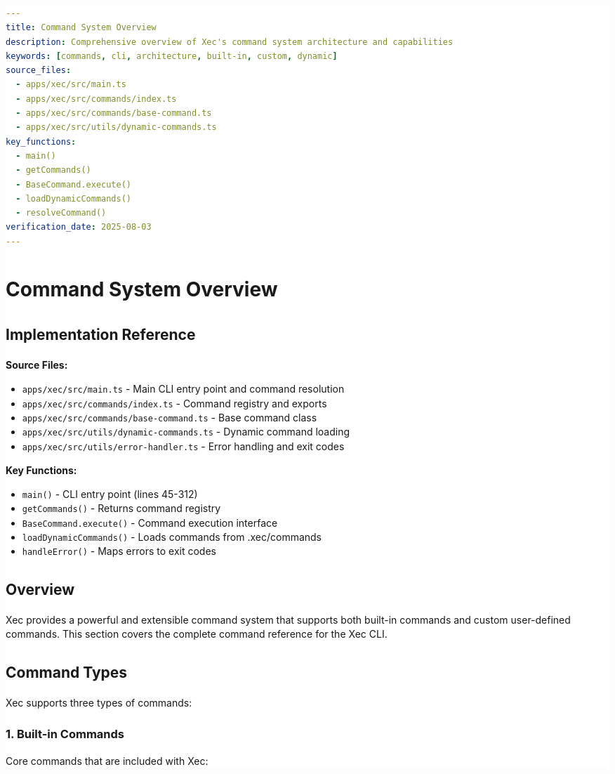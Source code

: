```yaml
---
title: Command System Overview
description: Comprehensive overview of Xec's command system architecture and capabilities
keywords: [commands, cli, architecture, built-in, custom, dynamic]
source_files:
  - apps/xec/src/main.ts
  - apps/xec/src/commands/index.ts
  - apps/xec/src/commands/base-command.ts
  - apps/xec/src/utils/dynamic-commands.ts
key_functions:
  - main()
  - getCommands()
  - BaseCommand.execute()
  - loadDynamicCommands()
  - resolveCommand()
verification_date: 2025-08-03
---
```


# Command System Overview

## Implementation Reference

**Source Files:**
- `apps/xec/src/main.ts` - Main CLI entry point and command resolution
- `apps/xec/src/commands/index.ts` - Command registry and exports
- `apps/xec/src/commands/base-command.ts` - Base command class
- `apps/xec/src/utils/dynamic-commands.ts` - Dynamic command loading
- `apps/xec/src/utils/error-handler.ts` - Error handling and exit codes

**Key Functions:**
- `main()` - CLI entry point (lines 45-312)
- `getCommands()` - Returns command registry
- `BaseCommand.execute()` - Command execution interface
- `loadDynamicCommands()` - Loads commands from .xec/commands
- `handleError()` - Maps errors to exit codes

## Overview

Xec provides a powerful and extensible command system that supports both built-in commands and custom user-defined commands. This section covers the complete command reference for the Xec CLI.

## Command Types

Xec supports three types of commands:

### 1. Built-in Commands

Core commands that are included with Xec:
